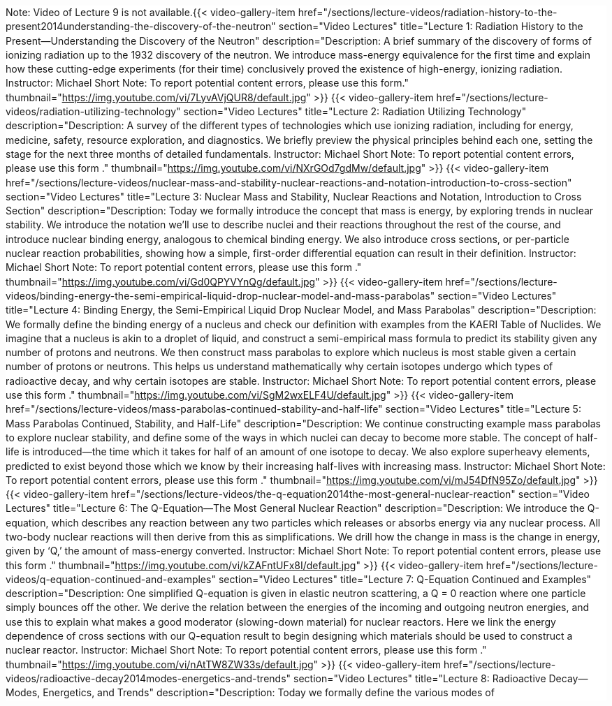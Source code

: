 Note: Video of Lecture 9 is not available.{{< video-gallery-item href="/sections/lecture-videos/radiation-history-to-the-present2014understanding-the-discovery-of-the-neutron" section="Video Lectures" title="Lecture 1: Radiation History to the Present—Understanding the Discovery of the Neutron" description="Description: A brief summary of the discovery of forms of ionizing radiation up to the 1932 discovery of the neutron. We introduce mass-energy equivalence for the first time and explain how these cutting-edge experiments (for their time) conclusively proved the existence of high-energy, ionizing radiation. Instructor: Michael Short Note: To report potential content errors, please use this form." thumbnail="https://img.youtube.com/vi/7LyvAVjQUR8/default.jpg" >}} {{< video-gallery-item href="/sections/lecture-videos/radiation-utilizing-technology" section="Video Lectures" title="Lecture 2: Radiation Utilizing Technology" description="Description: A survey of the different types of technologies which use ionizing radiation, including for energy, medicine, safety, resource exploration, and diagnostics. We briefly preview the physical principles behind each one, setting the stage for the next three months of detailed fundamentals. Instructor: Michael Short Note: To report potential content errors, please use this form ." thumbnail="https://img.youtube.com/vi/NXrGOd7gdMw/default.jpg" >}} {{< video-gallery-item href="/sections/lecture-videos/nuclear-mass-and-stability-nuclear-reactions-and-notation-introduction-to-cross-section" section="Video Lectures" title="Lecture 3: Nuclear Mass and Stability, Nuclear Reactions and Notation, Introduction to Cross Section" description="Description: Today we formally introduce the concept that mass is energy, by exploring trends in nuclear stability. We introduce the notation we’ll use to describe nuclei and their reactions throughout the rest of the course, and introduce nuclear binding energy, analogous to chemical binding energy. We also introduce cross sections, or per-particle nuclear reaction probabilities, showing how a simple, first-order differential equation can result in their definition. Instructor: Michael Short Note: To report potential content errors, please use this form ." thumbnail="https://img.youtube.com/vi/Gd0QPYVYnQg/default.jpg" >}} {{< video-gallery-item href="/sections/lecture-videos/binding-energy-the-semi-empirical-liquid-drop-nuclear-model-and-mass-parabolas" section="Video Lectures" title="Lecture 4: Binding Energy, the Semi-Empirical Liquid Drop Nuclear Model, and Mass Parabolas" description="Description: We formally define the binding energy of a nucleus and check our definition with examples from the KAERI Table of Nuclides. We imagine that a nucleus is akin to a droplet of liquid, and construct a semi-empirical mass formula to predict its stability given any number of protons and neutrons. We then construct mass parabolas to explore which nucleus is most stable given a certain number of protons or neutrons. This helps us understand mathematically why certain isotopes undergo which types of radioactive decay, and why certain isotopes are stable. Instructor: Michael Short Note: To report potential content errors, please use this form ." thumbnail="https://img.youtube.com/vi/SgM2wxELF4U/default.jpg" >}} {{< video-gallery-item href="/sections/lecture-videos/mass-parabolas-continued-stability-and-half-life" section="Video Lectures" title="Lecture 5: Mass Parabolas Continued, Stability, and Half-Life" description="Description: We continue constructing example mass parabolas to explore nuclear stability, and define some of the ways in which nuclei can decay to become more stable. The concept of half-life is introduced—the time which it takes for half of an amount of one isotope to decay. We also explore superheavy elements, predicted to exist beyond those which we know by their increasing half-lives with increasing mass. Instructor: Michael Short Note: To report potential content errors, please use this form ." thumbnail="https://img.youtube.com/vi/mJ54DfN95Zo/default.jpg" >}} {{< video-gallery-item href="/sections/lecture-videos/the-q-equation2014the-most-general-nuclear-reaction" section="Video Lectures" title="Lecture 6: The Q-Equation—The Most General Nuclear Reaction" description="Description: We introduce the Q-equation, which describes any reaction between any two particles which releases or absorbs energy via any nuclear process. All two-body nuclear reactions will then derive from this as simplifications. We drill how the change in mass is the change in energy, given by ‘Q,’ the amount of mass-energy converted. Instructor: Michael Short Note: To report potential content errors, please use this form ." thumbnail="https://img.youtube.com/vi/kZAFntUFx8I/default.jpg" >}} {{< video-gallery-item href="/sections/lecture-videos/q-equation-continued-and-examples" section="Video Lectures" title="Lecture 7: Q-Equation Continued and Examples" description="Description: One simplified Q-equation is given in elastic neutron scattering, a Q = 0 reaction where one particle simply bounces off the other. We derive the relation between the energies of the incoming and outgoing neutron energies, and use this to explain what makes a good moderator (slowing-down material) for nuclear reactors. Here we link the energy dependence of cross sections with our Q-equation result to begin designing which materials should be used to construct a nuclear reactor. Instructor: Michael Short Note: To report potential content errors, please use this form ." thumbnail="https://img.youtube.com/vi/nAtTW8ZW33s/default.jpg" >}} {{< video-gallery-item href="/sections/lecture-videos/radioactive-decay2014modes-energetics-and-trends" section="Video Lectures" title="Lecture 8: Radioactive Decay—Modes, Energetics, and Trends" description="Description: Today we formally define the various modes of